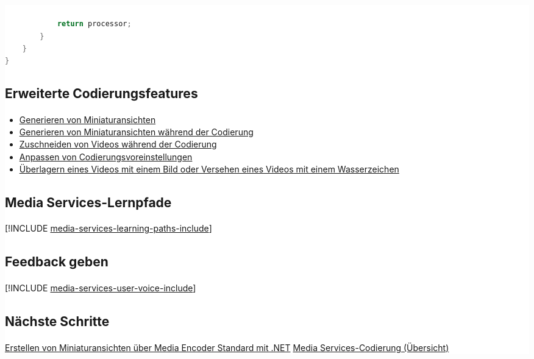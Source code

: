 ```csharp

            return processor;
        }
    }
}
```

## <a name="advanced-encoding-features-to-explore"></a>Erweiterte Codierungsfeatures
* [Generieren von Miniaturansichten](media-services-dotnet-generate-thumbnail-with-mes.md)
* [Generieren von Miniaturansichten während der Codierung](media-services-dotnet-generate-thumbnail-with-mes.md#example-of-generating-a-thumbnail-while-encoding)
* [Zuschneiden von Videos während der Codierung](media-services-crop-video.md)
* [Anpassen von Codierungsvoreinstellungen](media-services-custom-mes-presets-with-dotnet.md)
* [Überlagern eines Videos mit einem Bild oder Versehen eines Videos mit einem Wasserzeichen](media-services-advanced-encoding-with-mes.md#overlay)

## <a name="media-services-learning-paths"></a>Media Services-Lernpfade
[!INCLUDE [media-services-learning-paths-include](../../../includes/media-services-learning-paths-include.md)]

## <a name="provide-feedback"></a>Feedback geben
[!INCLUDE [media-services-user-voice-include](../../../includes/media-services-user-voice-include.md)]

## <a name="next-steps"></a>Nächste Schritte
[Erstellen von Miniaturansichten über Media Encoder Standard mit .NET](media-services-dotnet-generate-thumbnail-with-mes.md)
[Media Services-Codierung (Übersicht)](media-services-encode-asset.md)

